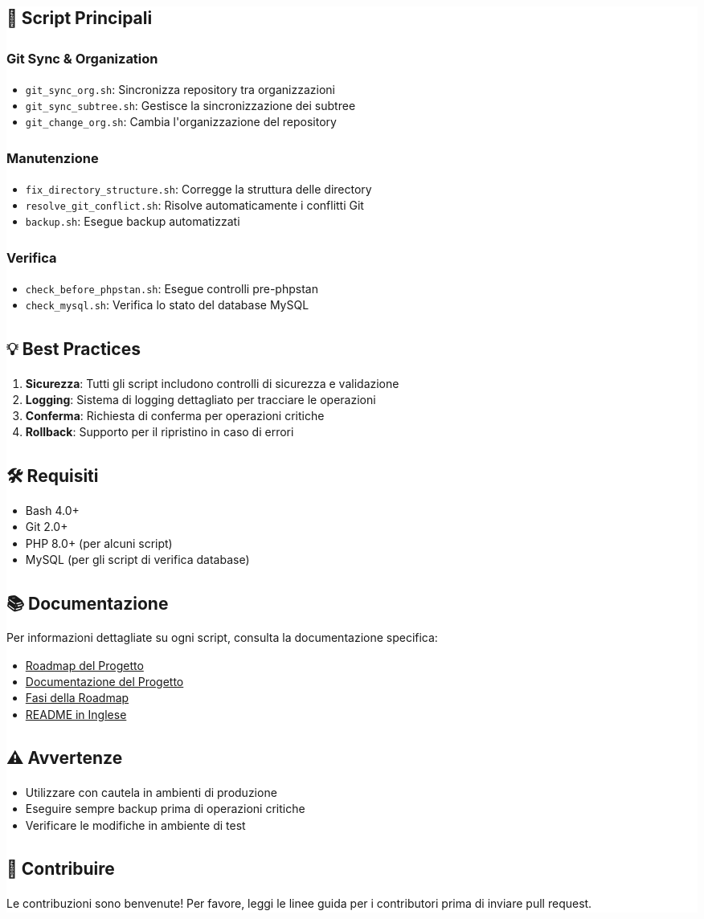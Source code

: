 ## 🚀 Script Principali

### Git Sync & Organization
- `git_sync_org.sh`: Sincronizza repository tra organizzazioni
- `git_sync_subtree.sh`: Gestisce la sincronizzazione dei subtree
- `git_change_org.sh`: Cambia l'organizzazione del repository

### Manutenzione
- `fix_directory_structure.sh`: Corregge la struttura delle directory
- `resolve_git_conflict.sh`: Risolve automaticamente i conflitti Git
- `backup.sh`: Esegue backup automatizzati

### Verifica
- `check_before_phpstan.sh`: Esegue controlli pre-phpstan
- `check_mysql.sh`: Verifica lo stato del database MySQL

## 💡 Best Practices

1. **Sicurezza**: Tutti gli script includono controlli di sicurezza e validazione
2. **Logging**: Sistema di logging dettagliato per tracciare le operazioni
3. **Conferma**: Richiesta di conferma per operazioni critiche
4. **Rollback**: Supporto per il ripristino in caso di errori

## 🛠️ Requisiti

- Bash 4.0+
- Git 2.0+
- PHP 8.0+ (per alcuni script)
- MySQL (per gli script di verifica database)

## 📚 Documentazione

Per informazioni dettagliate su ogni script, consulta la documentazione specifica:

- [Roadmap del Progetto](../roadmap.md)
- [Documentazione del Progetto](../project.md)
- [Fasi della Roadmap](../roadmap/)
- [README in Inglese](../../README.md)

## ⚠️ Avvertenze

- Utilizzare con cautela in ambienti di produzione
- Eseguire sempre backup prima di operazioni critiche
- Verificare le modifiche in ambiente di test

## 🤝 Contribuire

Le contribuzioni sono benvenute! Per favore, leggi le linee guida per i contributori prima di inviare pull request.

